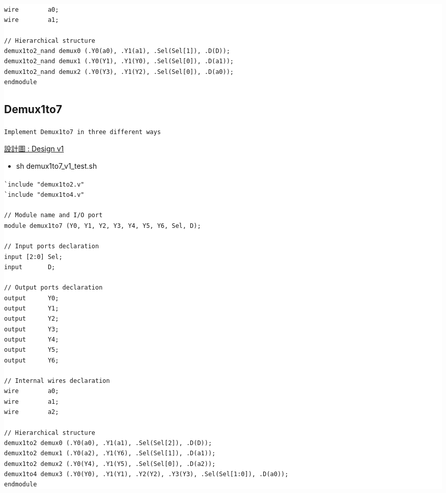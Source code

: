 ```verilog=
wire        a0;
wire        a1;

// Hierarchical structure
demux1to2_nand demux0 (.Y0(a0), .Y1(a1), .Sel(Sel[1]), .D(D));
demux1to2_nand demux1 (.Y0(Y1), .Y1(Y0), .Sel(Sel[0]), .D(a1));
demux1to2_nand demux2 (.Y0(Y3), .Y1(Y2), .Sel(Sel[0]), .D(a0));
endmodule
```

## Demux1to7
``
Implement Demux1to7 in three different ways
``

[設計圖 : Design v1](https://drive.google.com/file/d/1IAG5Pt0cMwBCikQxqAqd1EY7kZTFxCXz/view?usp=sharing)

* sh demux1to7_v1_test.sh


```verilog=
`include "demux1to2.v"
`include "demux1to4.v"

// Module name and I/O port
module demux1to7 (Y0, Y1, Y2, Y3, Y4, Y5, Y6, Sel, D); 
 
// Input ports declaration
input [2:0] Sel;
input       D;

// Output ports declaration
output      Y0;
output      Y1;
output      Y2;
output      Y3;
output      Y4;
output      Y5;
output      Y6;

// Internal wires declaration
wire        a0;
wire        a1;
wire        a2;

// Hierarchical structure
demux1to2 demux0 (.Y0(a0), .Y1(a1), .Sel(Sel[2]), .D(D));
demux1to2 demux1 (.Y0(a2), .Y1(Y6), .Sel(Sel[1]), .D(a1));
demux1to2 demux2 (.Y0(Y4), .Y1(Y5), .Sel(Sel[0]), .D(a2));
demux1to4 demux3 (.Y0(Y0), .Y1(Y1), .Y2(Y2), .Y3(Y3), .Sel(Sel[1:0]), .D(a0));
endmodule
```
